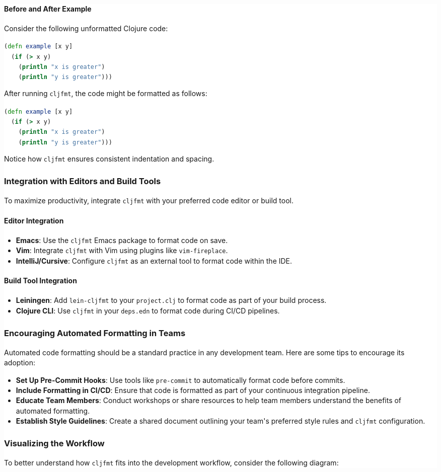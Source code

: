 #### Before and After Example

Consider the following unformatted Clojure code:

```clojure
(defn example [x y]
  (if (> x y)
    (println "x is greater")
    (println "y is greater")))
```

After running `cljfmt`, the code might be formatted as follows:

```clojure
(defn example [x y]
  (if (> x y)
    (println "x is greater")
    (println "y is greater")))
```

Notice how `cljfmt` ensures consistent indentation and spacing.

### Integration with Editors and Build Tools

To maximize productivity, integrate `cljfmt` with your preferred code editor or build tool.

#### Editor Integration

- **Emacs**: Use the `cljfmt` Emacs package to format code on save.
- **Vim**: Integrate `cljfmt` with Vim using plugins like `vim-fireplace`.
- **IntelliJ/Cursive**: Configure `cljfmt` as an external tool to format code within the IDE.

#### Build Tool Integration

- **Leiningen**: Add `lein-cljfmt` to your `project.clj` to format code as part of your build process.
- **Clojure CLI**: Use `cljfmt` in your `deps.edn` to format code during CI/CD pipelines.

### Encouraging Automated Formatting in Teams

Automated code formatting should be a standard practice in any development team. Here are some tips to encourage its adoption:

- **Set Up Pre-Commit Hooks**: Use tools like `pre-commit` to automatically format code before commits.
- **Include Formatting in CI/CD**: Ensure that code is formatted as part of your continuous integration pipeline.
- **Educate Team Members**: Conduct workshops or share resources to help team members understand the benefits of automated formatting.
- **Establish Style Guidelines**: Create a shared document outlining your team's preferred style rules and `cljfmt` configuration.

### Visualizing the Workflow

To better understand how `cljfmt` fits into the development workflow, consider the following diagram:
